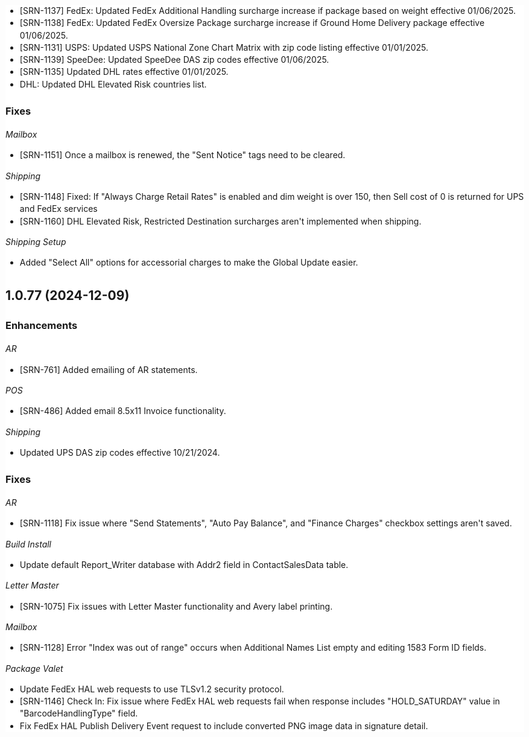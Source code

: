 - [SRN-1137] FedEx: Updated FedEx Additional Handling surcharge increase if package based on weight effective 01/06/2025.
- [SRN-1138] FedEx: Updated FedEx Oversize Package surcharge increase if Ground Home Delivery package effective 01/06/2025.
- [SRN-1131] USPS: Updated USPS National Zone Chart Matrix with zip code listing effective 01/01/2025.
- [SRN-1139] SpeeDee: Updated SpeeDee DAS zip codes effective 01/06/2025.
- [SRN-1135] Updated DHL rates effective 01/01/2025.
- DHL: Updated DHL Elevated Risk countries list.

### Fixes

*Mailbox*
- [SRN-1151] Once a mailbox is renewed, the "Sent Notice" tags need to be cleared.

*Shipping*
- [SRN-1148] Fixed: If "Always Charge Retail Rates" is enabled and dim weight is over 150, then Sell cost of 0 is returned for UPS and FedEx services
- [SRN-1160] DHL Elevated Risk, Restricted Destination surcharges aren't implemented when shipping.

*Shipping Setup*
- Added "Select All" options for accessorial charges to make the Global Update easier.

## 1.0.77 (2024-12-09)

### Enhancements

*AR*
- [SRN-761] Added emailing of AR statements.

*POS*
- [SRN-486] Added email 8.5x11 Invoice functionality.

*Shipping*
- Updated UPS DAS zip codes effective 10/21/2024.

### Fixes

*AR*
- [SRN-1118] Fix issue where "Send Statements", "Auto Pay Balance", and "Finance Charges" checkbox settings aren't saved.

*Build Install*
- Update default Report_Writer database with Addr2 field in ContactSalesData table.

*Letter Master*
- [SRN-1075] Fix issues with Letter Master functionality and Avery label printing.

*Mailbox*
- [SRN-1128] Error "Index was out of range" occurs when Additional Names List empty and editing 1583 Form ID fields.

*Package Valet*
- Update FedEx HAL web requests to use TLSv1.2 security protocol.
- [SRN-1146] Check In: Fix issue where FedEx HAL web requests fail when response includes "HOLD_SATURDAY" value in "BarcodeHandlingType" field.
- Fix FedEx HAL Publish Delivery Event request to include converted PNG image data in signature detail.
